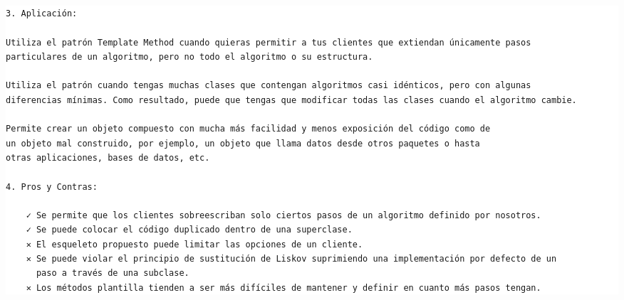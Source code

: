     3. Aplicación:

    Utiliza el patrón Template Method cuando quieras permitir a tus clientes que extiendan únicamente pasos 
    particulares de un algoritmo, pero no todo el algoritmo o su estructura.

    Utiliza el patrón cuando tengas muchas clases que contengan algoritmos casi idénticos, pero con algunas 
    diferencias mínimas. Como resultado, puede que tengas que modificar todas las clases cuando el algoritmo cambie.

    Permite crear un objeto compuesto con mucha más facilidad y menos exposición del código como de 
    un objeto mal construido, por ejemplo, un objeto que llama datos desde otros paquetes o hasta 
    otras aplicaciones, bases de datos, etc.

    4. Pros y Contras: 
    
        ✓ Se permite que los clientes sobreescriban solo ciertos pasos de un algoritmo definido por nosotros.
        ✓ Se puede colocar el código duplicado dentro de una superclase.
        ✕ El esqueleto propuesto puede limitar las opciones de un cliente.
        ✕ Se puede violar el principio de sustitución de Liskov suprimiendo una implementación por defecto de un
          paso a través de una subclase.
        ✕ Los métodos plantilla tienden a ser más difíciles de mantener y definir en cuanto más pasos tengan.